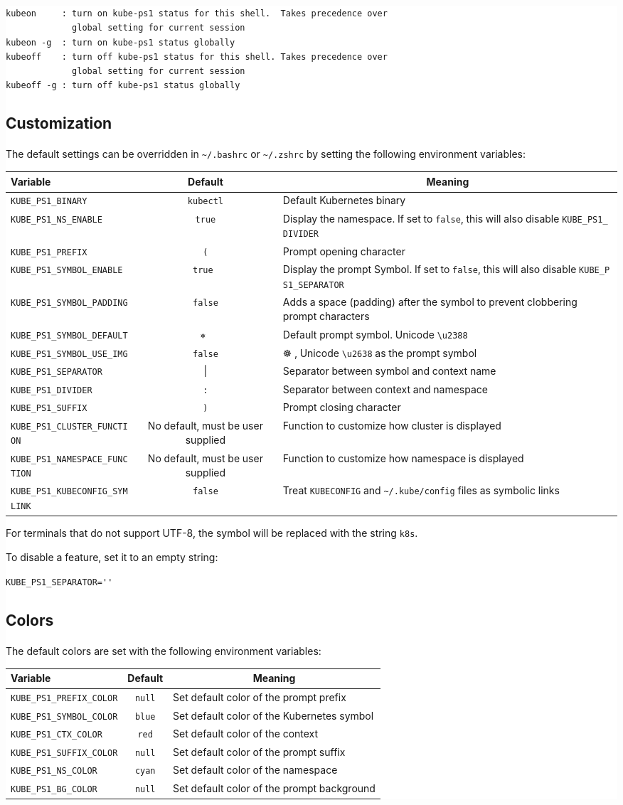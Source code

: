 ```
kubeon     : turn on kube-ps1 status for this shell.  Takes precedence over
             global setting for current session
kubeon -g  : turn on kube-ps1 status globally
kubeoff    : turn off kube-ps1 status for this shell. Takes precedence over
             global setting for current session
kubeoff -g : turn off kube-ps1 status globally
```

## Customization

The default settings can be overridden in `~/.bashrc` or `~/.zshrc` by setting
the following environment variables:

| Variable                      |              Default              | Meaning                                                                                   |
| :---------------------------- | :-------------------------------: | ----------------------------------------------------------------------------------------- |
| `KUBE_PS1_BINARY`             |             `kubectl`             | Default Kubernetes binary                                                                 |
| `KUBE_PS1_NS_ENABLE`          |              `true`               | Display the namespace. If set to `false`, this will also disable `KUBE_PS1_DIVIDER`       |
| `KUBE_PS1_PREFIX`             |                `(`                | Prompt opening character                                                                  |
| `KUBE_PS1_SYMBOL_ENABLE`      |              `true `              | Display the prompt Symbol. If set to `false`, this will also disable `KUBE_PS1_SEPARATOR` |
| `KUBE_PS1_SYMBOL_PADDING`     |              `false`              | Adds a space (padding) after the symbol to prevent clobbering prompt characters           |
| `KUBE_PS1_SYMBOL_DEFAULT`     |               `⎈ `                | Default prompt symbol. Unicode `\u2388`                                                   |
| `KUBE_PS1_SYMBOL_USE_IMG`     |              `false`              | ☸️ , Unicode `\u2638` as the prompt symbol                                                |
| `KUBE_PS1_SEPARATOR`          |              &#124;               | Separator between symbol and context name                                                 |
| `KUBE_PS1_DIVIDER`            |                `:`                | Separator between context and namespace                                                   |
| `KUBE_PS1_SUFFIX`             |                `)`                | Prompt closing character                                                                  |
| `KUBE_PS1_CLUSTER_FUNCTION`   | No default, must be user supplied | Function to customize how cluster is displayed                                            |
| `KUBE_PS1_NAMESPACE_FUNCTION` | No default, must be user supplied | Function to customize how namespace is displayed                                          |
| `KUBE_PS1_KUBECONFIG_SYMLINK` |              `false`              | Treat `KUBECONFIG` and `~/.kube/config` files as symbolic links                           |

For terminals that do not support UTF-8, the symbol will be replaced with the
string `k8s`.

To disable a feature, set it to an empty string:

```
KUBE_PS1_SEPARATOR=''
```

## Colors

The default colors are set with the following environment variables:

| Variable                | Default | Meaning                                    |
| :---------------------- | :-----: | ------------------------------------------ |
| `KUBE_PS1_PREFIX_COLOR` | `null`  | Set default color of the prompt prefix     |
| `KUBE_PS1_SYMBOL_COLOR` | `blue`  | Set default color of the Kubernetes symbol |
| `KUBE_PS1_CTX_COLOR`    |  `red`  | Set default color of the context           |
| `KUBE_PS1_SUFFIX_COLOR` | `null`  | Set default color of the prompt suffix     |
| `KUBE_PS1_NS_COLOR`     | `cyan`  | Set default color of the namespace         |
| `KUBE_PS1_BG_COLOR`     | `null`  | Set default color of the prompt background |
